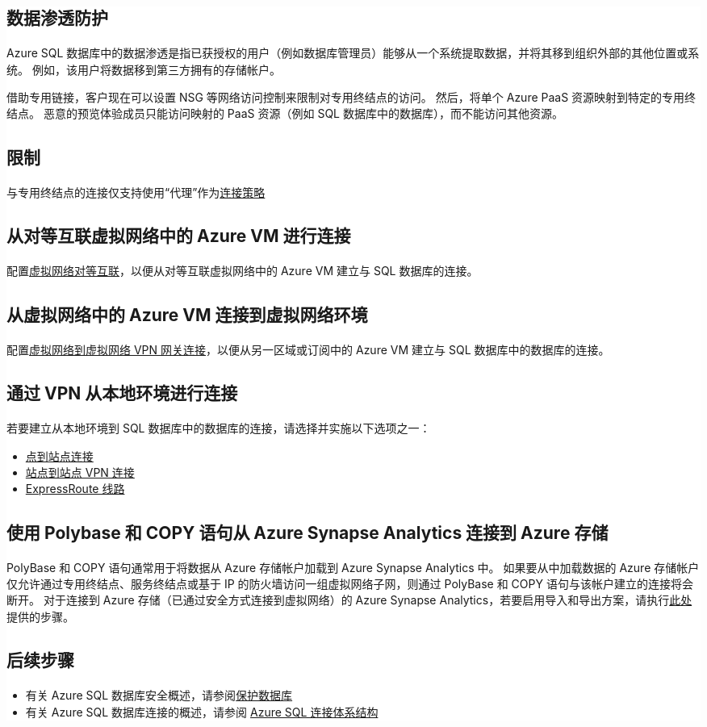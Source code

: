 ## <a name="data-exfiltration-prevention"></a>数据渗透防护

Azure SQL 数据库中的数据渗透是指已获授权的用户（例如数据库管理员）能够从一个系统提取数据，并将其移到组织外部的其他位置或系统。 例如，该用户将数据移到第三方拥有的存储帐户。

借助专用链接，客户现在可以设置 NSG 等网络访问控制来限制对专用终结点的访问。 然后，将单个 Azure PaaS 资源映射到特定的专用终结点。 恶意的预览体验成员只能访问映射的 PaaS 资源（例如 SQL 数据库中的数据库），而不能访问其他资源。 

## <a name="limitations"></a>限制 
与专用终结点的连接仅支持使用“代理”作为[连接策略](connectivity-architecture.md#connection-policy)


## <a name="connecting-from-an-azure-vm-in-peered-virtual-network"></a>从对等互联虚拟网络中的 Azure VM 进行连接 

配置[虚拟网络对等互联](../../virtual-network/tutorial-connect-virtual-networks-powershell.md)，以便从对等互联虚拟网络中的 Azure VM 建立与 SQL 数据库的连接。

## <a name="connecting-from-an-azure-vm-in-virtual-network-to-virtual-network-environment"></a>从虚拟网络中的 Azure VM 连接到虚拟网络环境

配置[虚拟网络到虚拟网络 VPN 网关连接](../../vpn-gateway/vpn-gateway-howto-vnet-vnet-resource-manager-portal.md)，以便从另一区域或订阅中的 Azure VM 建立与 SQL 数据库中的数据库的连接。

## <a name="connecting-from-an-on-premises-environment-over-vpn"></a>通过 VPN 从本地环境进行连接

若要建立从本地环境到 SQL 数据库中的数据库的连接，请选择并实施以下选项之一：
- [点到站点连接](../../vpn-gateway/vpn-gateway-howto-point-to-site-rm-ps.md)
- [站点到站点 VPN 连接](../../vpn-gateway/vpn-gateway-create-site-to-site-rm-powershell.md)
- [ExpressRoute 线路](../../expressroute/expressroute-howto-linkvnet-portal-resource-manager.md)


## <a name="connecting-from-azure-synapse-analytics-to-azure-storage-using-polybase-and-the-copy-statement"></a>使用 Polybase 和 COPY 语句从 Azure Synapse Analytics 连接到 Azure 存储

PolyBase 和 COPY 语句通常用于将数据从 Azure 存储帐户加载到 Azure Synapse Analytics 中。 如果要从中加载数据的 Azure 存储帐户仅允许通过专用终结点、服务终结点或基于 IP 的防火墙访问一组虚拟网络子网，则通过 PolyBase 和 COPY 语句与该帐户建立的连接将会断开。 对于连接到 Azure 存储（已通过安全方式连接到虚拟网络）的 Azure Synapse Analytics，若要启用导入和导出方案，请执行[此处](vnet-service-endpoint-rule-overview.md#impact-of-using-virtual-network-service-endpoints-with-azure-storage)提供的步骤。 

## <a name="next-steps"></a>后续步骤

- 有关 Azure SQL 数据库安全概述，请参阅[保护数据库](security-overview.md)
- 有关 Azure SQL 数据库连接的概述，请参阅 [Azure SQL 连接体系结构](connectivity-architecture.md)


[1]: media/quickstart-create-single-database/pe-connect-overview.png
[2]: media/quickstart-create-single-database/telnet-result.png
[3]: media/quickstart-create-single-database/pec-list-before.png
[4]: media/quickstart-create-single-database/pec-approve.png
[5]: media/quickstart-create-single-database/pec-list-after.png
[6]: media/quickstart-create-single-database/pec-select.png
